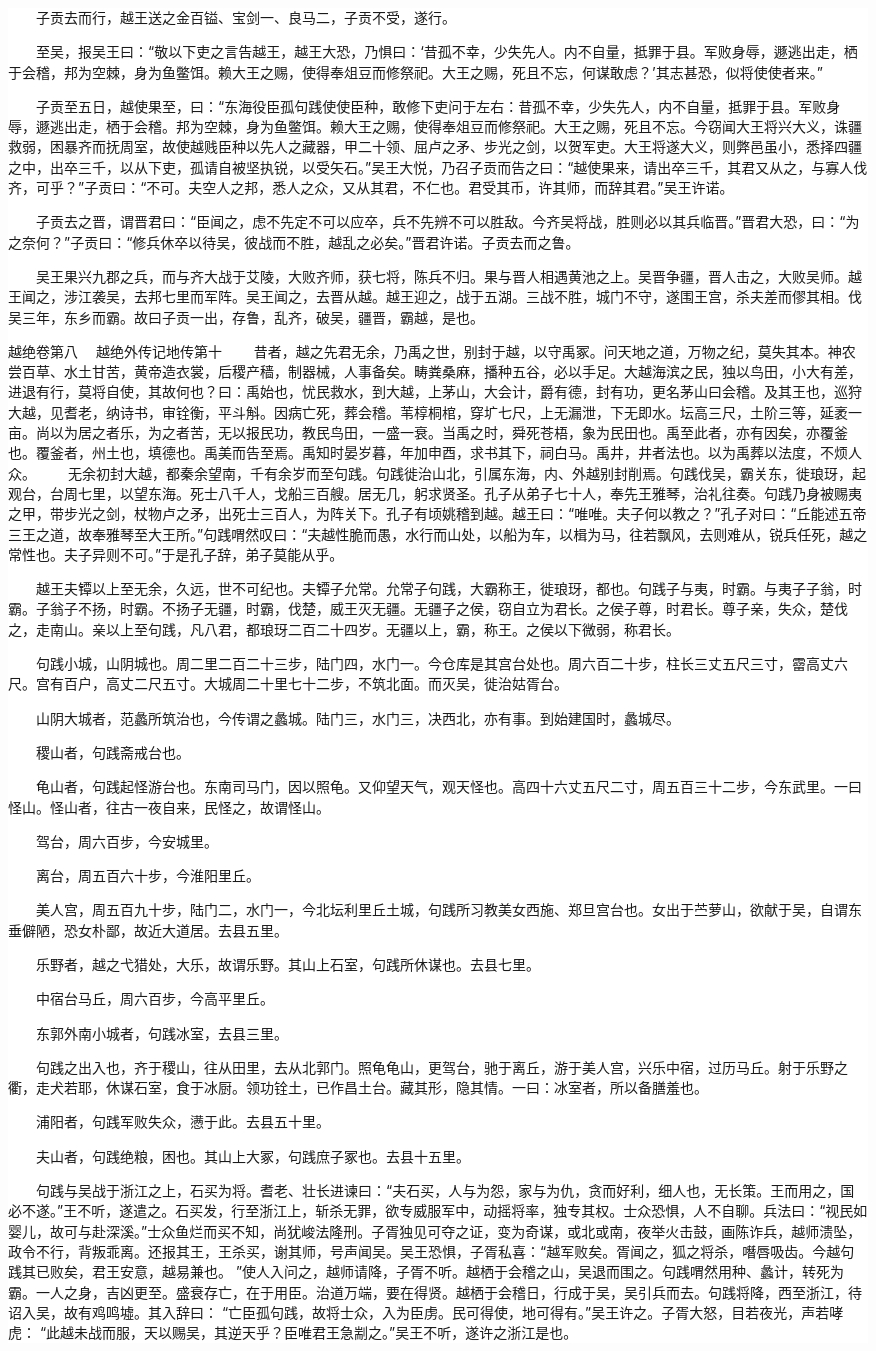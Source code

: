 　　子贡去而行，越王送之金百镒、宝剑一、良马二，子贡不受，遂行。 

　　至吴，报吴王曰：“敬以下吏之言告越王，越王大恐，乃惧曰：‘昔孤不幸，少失先人。内不自量，抵罪于县。军败身辱，遯逃出走，栖于会稽，邦为空棘，身为鱼鳖饵。赖大王之赐，使得奉俎豆而修祭祀。大王之赐，死且不忘，何谋敢虑？’其志甚恐，似将使使者来。” 

　　子贡至五日，越使果至，曰：“东海役臣孤句践使使臣种，敢修下吏问于左右：昔孤不幸，少失先人，内不自量，抵罪于县。军败身辱，遯逃出走，栖于会稽。邦为空棘，身为鱼鳖饵。赖大王之赐，使得奉俎豆而修祭祀。大王之赐，死且不忘。今窃闻大王将兴大义，诛疆救弱，困暴齐而抚周室，故使越贱臣种以先人之藏器，甲二十领、屈卢之矛、步光之剑，以贺军吏。大王将遂大义，则弊邑虽小，悉择四疆之中，出卒三千，以从下吏，孤请自被坚执锐，以受矢石。”吴王大悦，乃召子贡而告之曰：“越使果来，请出卒三千，其君又从之，与寡人伐齐，可乎？”子贡曰：“不可。夫空人之邦，悉人之众，又从其君，不仁也。君受其币，许其师，而辞其君。”吴王许诺。 

　　子贡去之晋，谓晋君曰：“臣闻之，虑不先定不可以应卒，兵不先辨不可以胜敌。今齐吴将战，胜则必以其兵临晋。”晋君大恐，曰：“为之奈何？”子贡曰：“修兵休卒以待吴，彼战而不胜，越乱之必矣。”晋君许诺。子贡去而之鲁。 

　　吴王果兴九郡之兵，而与齐大战于艾陵，大败齐师，获七将，陈兵不归。果与晋人相遇黄池之上。吴晋争疆，晋人击之，大败吴师。越王闻之，涉江袭吴，去邦七里而军阵。吴王闻之，去晋从越。越王迎之，战于五湖。三战不胜，城门不守，遂围王宫，杀夫差而僇其相。伐吴三年，东乡而霸。故曰子贡一出，存鲁，乱齐，破吴，疆晋，霸越，是也。 




越绝卷第八 
　越绝外传记地传第十 
　　昔者，越之先君无余，乃禹之世，别封于越，以守禹冢。问天地之道，万物之纪，莫失其本。神农尝百草、水土甘苦，黄帝造衣裳，后稷产穑，制器械，人事备矣。畴粪桑麻，播种五谷，必以手足。大越海滨之民，独以鸟田，小大有差，进退有行，莫将自使，其故何也？曰：禹始也，忧民救水，到大越，上茅山，大会计，爵有德，封有功，更名茅山曰会稽。及其王也，巡狩大越，见耆老，纳诗书，审铨衡，平斗斛。因病亡死，葬会稽。苇椁桐棺，穿圹七尺，上无漏泄，下无即水。坛高三尺，土阶三等，延袤一亩。尚以为居之者乐，为之者苦，无以报民功，教民鸟田，一盛一衰。当禹之时，舜死苍梧，象为民田也。禹至此者，亦有因矣，亦覆釜也。覆釜者，州土也，填德也。禹美而告至焉。禹知时晏岁暮，年加申酉，求书其下，祠白马。禹井，井者法也。以为禹葬以法度，不烦人众。 
　　无余初封大越，都秦余望南，千有余岁而至句践。句践徙治山北，引属东海，内、外越别封削焉。句践伐吴，霸关东，徙琅玡，起观台，台周七里，以望东海。死士八千人，戈船三百艘。居无几，躬求贤圣。孔子从弟子七十人，奉先王雅琴，治礼往奏。句践乃身被赐夷之甲，带步光之剑，杖物卢之矛，出死士三百人，为阵关下。孔子有顷姚稽到越。越王曰：“唯唯。夫子何以教之？”孔子对曰：“丘能述五帝三王之道，故奉雅琴至大王所。”句践喟然叹曰：“夫越性脆而愚，水行而山处，以船为车，以楫为马，往若飘风，去则难从，锐兵任死，越之常性也。夫子异则不可。”于是孔子辞，弟子莫能从乎。 

　　越王夫镡以上至无余，久远，世不可纪也。夫镡子允常。允常子句践，大霸称王，徙琅玡，都也。句践子与夷，时霸。与夷子子翁，时霸。子翁子不扬，时霸。不扬子无疆，时霸，伐楚，威王灭无疆。无疆子之侯，窃自立为君长。之侯子尊，时君长。尊子亲，失众，楚伐之，走南山。亲以上至句践，凡八君，都琅玡二百二十四岁。无疆以上，霸，称王。之侯以下微弱，称君长。 

　　句践小城，山阴城也。周二里二百二十三步，陆门四，水门一。今仓库是其宫台处也。周六百二十步，柱长三丈五尺三寸，霤高丈六尺。宫有百户，高丈二尺五寸。大城周二十里七十二步，不筑北面。而灭吴，徙治姑胥台。 

　　山阴大城者，范蠡所筑治也，今传谓之蠡城。陆门三，水门三，决西北，亦有事。到始建国时，蠡城尽。 

　　稷山者，句践斋戒台也。 

　　龟山者，句践起怪游台也。东南司马门，因以照龟。又仰望天气，观天怪也。高四十六丈五尺二寸，周五百三十二步，今东武里。一曰怪山。怪山者，往古一夜自来，民怪之，故谓怪山。 

　　驾台，周六百步，今安城里。 

　　离台，周五百六十步，今淮阳里丘。 

　　美人宫，周五百九十步，陆门二，水门一，今北坛利里丘土城，句践所习教美女西施、郑旦宫台也。女出于苎萝山，欲献于吴，自谓东垂僻陋，恐女朴鄙，故近大道居。去县五里。 

　　乐野者，越之弋猎处，大乐，故谓乐野。其山上石室，句践所休谋也。去县七里。 

　　中宿台马丘，周六百步，今高平里丘。 

　　东郭外南小城者，句践冰室，去县三里。 

　　句践之出入也，齐于稷山，往从田里，去从北郭门。照龟龟山，更驾台，驰于离丘，游于美人宫，兴乐中宿，过历马丘。射于乐野之衢，走犬若耶，休谋石室，食于冰厨。领功铨土，已作昌土台。藏其形，隐其情。一曰：冰室者，所以备膳羞也。 

　　浦阳者，句践军败失众，懑于此。去县五十里。 

　　夫山者，句践绝粮，困也。其山上大冢，句践庶子冢也。去县十五里。 

　　句践与吴战于浙江之上，石买为将。耆老、壮长进谏曰：“夫石买，人与为怨，家与为仇，贪而好利，细人也，无长策。王而用之，国必不遂。”王不听，遂遣之。石买发，行至浙江上，斩杀无罪，欲专威服军中，动摇将率，独专其权。士众恐惧，人不自聊。兵法曰：“视民如婴儿，故可与赴深溪。”士众鱼烂而买不知，尚犹峻法隆刑。子胥独见可夺之证，变为奇谋，或北或南，夜举火击鼓，画陈诈兵，越师溃坠，政令不行，背叛乖离。还报其王，王杀买，谢其师，号声闻吴。吴王恐惧，子胥私喜：“越军败矣。胥闻之，狐之将杀，噆唇吸齿。今越句践其已败矣，君王安意，越易兼也。 ”使人入问之，越师请降，子胥不听。越栖于会稽之山，吴退而围之。句践喟然用种、蠡计，转死为霸。一人之身，吉凶更至。盛衰存亡，在于用臣。治道万端，要在得贤。越栖于会稽日，行成于吴，吴引兵而去。句践将降，西至浙江，待诏入吴，故有鸡鸣墟。其入辞曰： “亡臣孤句践，故将士众，入为臣虏。民可得使，地可得有。”吴王许之。子胥大怒，目若夜光，声若哮虎： “此越未战而服，天以赐吴，其逆天乎？臣唯君王急剬之。”吴王不听，遂许之浙江是也。 
